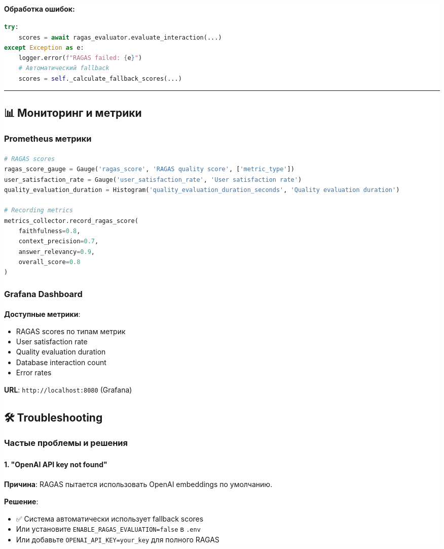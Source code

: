 **Обработка ошибок:**

```python
try:
    scores = await ragas_evaluator.evaluate_interaction(...)
except Exception as e:
    logger.error(f"RAGAS failed: {e}")
    # Автоматический fallback
    scores = self._calculate_fallback_scores(...)
```

---

## 📊 Мониторинг и метрики

### Prometheus метрики

```python
# RAGAS scores
ragas_score_gauge = Gauge('ragas_score', 'RAGAS quality score', ['metric_type'])
user_satisfaction_rate = Gauge('user_satisfaction_rate', 'User satisfaction rate')
quality_evaluation_duration = Histogram('quality_evaluation_duration_seconds', 'Quality evaluation duration')

# Recording metrics
metrics_collector.record_ragas_score(
    faithfulness=0.8,
    context_precision=0.7,
    answer_relevancy=0.9,
    overall_score=0.8
)
```

### Grafana Dashboard

**Доступные метрики**:
- RAGAS scores по типам метрик
- User satisfaction rate
- Quality evaluation duration
- Database interaction count
- Error rates

**URL**: `http://localhost:8080` (Grafana)

## 🛠️ Troubleshooting

### Частые проблемы и решения

#### 1. "OpenAI API key not found"

**Причина**: RAGAS пытается использовать OpenAI embeddings по умолчанию.

**Решение**:
- ✅ Система автоматически использует fallback scores
- Или установите `ENABLE_RAGAS_EVALUATION=false` в `.env`
- Или добавьте `OPENAI_API_KEY=your_key` для полного RAGAS
